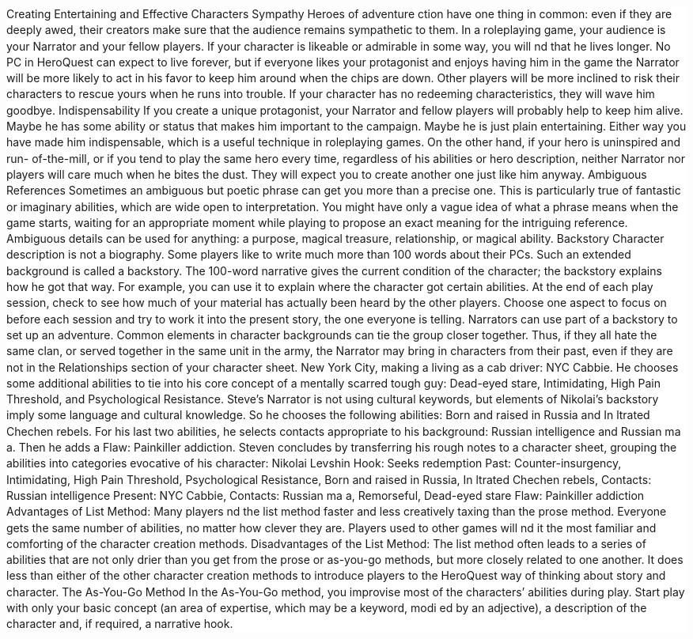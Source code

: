  Creating Entertaining and Effective Characters
Sympathy
Heroes of adventure  ction have one thing in common: even if they are deeply  awed, their creators make sure that the audience remains sympathetic to them. In a roleplaying game, your audience is your Narrator and your fellow players. If your character is likeable or admirable in some way, you will  nd that he lives longer. No PC in HeroQuest can expect to live forever, but if everyone likes your protagonist and enjoys having him in the game the Narrator will be more likely to act in his favor to keep him around when the chips are down. Other players will be more inclined to risk their characters to rescue yours when he runs into trouble. If your character has no redeeming characteristics, they will wave him goodbye.
Indispensability
If you create a unique protagonist, your Narrator and fellow players will probably help to keep him alive. Maybe he has some ability or status that makes him important to the campaign. Maybe he is just plain entertaining. Either way you have made him indispensable, which is a useful technique in roleplaying games.
On the other hand, if your hero is uninspired and run- of-the-mill, or if you tend to play the same hero every time, regardless of his abilities or hero description, neither Narrator nor players will care much when he bites the dust. They will expect you to create another one just like him anyway.
Ambiguous References
Sometimes an ambiguous but poetic phrase can get you more than a precise one. This is particularly true of fantastic or imaginary abilities, which are wide open to interpretation. You might have only a vague idea of what a phrase means when the game starts, waiting for an appropriate moment while playing to propose an exact meaning for the intriguing reference. Ambiguous details can be used for anything: a purpose, magical treasure, relationship, or magical ability.
Backstory
Character description is not a biography. Some players like to write much more than 100 words about their PCs. Such an extended background is called a backstory. The 100-word narrative gives the current condition of the character; the backstory explains how he got that way. For example, you can use it to explain where the character got certain abilities. At the end of each play session, check to see how much of your material has actually been heard by the other players. Choose one aspect to focus on before each session and try to work it into the present story, the one everyone is telling.
Narrators can use part of a backstory to set up an adventure. Common elements in character backgrounds can tie the group closer together. Thus, if they all hate the same clan, or served together in the same unit in the army, the Narrator may bring in characters from their past, even if they are not in the Relationships section of your character sheet.
New York City, making a living as a cab driver: NYC Cabbie. He chooses some additional abilities to tie into his core concept of a mentally scarred tough guy: Dead-eyed stare, Intimidating, High Pain Threshold, and Psychological Resistance.
Steve’s Narrator is not using cultural keywords, but elements of Nikolai’s backstory imply some language and cultural knowledge. So he chooses the following abilities: Born and raised in Russia and In ltrated Chechen rebels. For his last two abilities, he selects contacts appropriate to his background: Russian intelligence and Russian ma a. Then he adds a Flaw: Painkiller addiction.
Steven concludes by transferring his rough notes to a character sheet, grouping the abilities into categories evocative of his character:
Nikolai Levshin
Hook: Seeks redemption
Past: Counter-insurgency, Intimidating, High Pain
Threshold, Psychological Resistance, Born and raised in Russia, In ltrated Chechen rebels, Contacts: Russian intelligence
Present: NYC Cabbie, Contacts: Russian ma a, Remorseful, Dead-eyed stare
Flaw: Painkiller addiction
Advantages of List Method: Many players  nd the list method faster and less creatively taxing than the prose method. Everyone gets the same number of abilities, no matter how clever they are. Players used to other games will  nd it the most familiar and comforting of the character creation methods.
Disadvantages of the List Method: The list method often leads to a series of abilities that are not only drier than you get from the prose or as-you-go methods, but more closely related to one another. It does less than either of the other character creation methods to introduce players to the HeroQuest way of thinking about story and character.
The As-You-Go Method
In the As-You-Go method, you improvise most of the characters’ abilities during play.
Start play with only your basic concept (an area of expertise, which may be a keyword, modi ed by an adjective), a description of the character and, if required, a narrative hook.